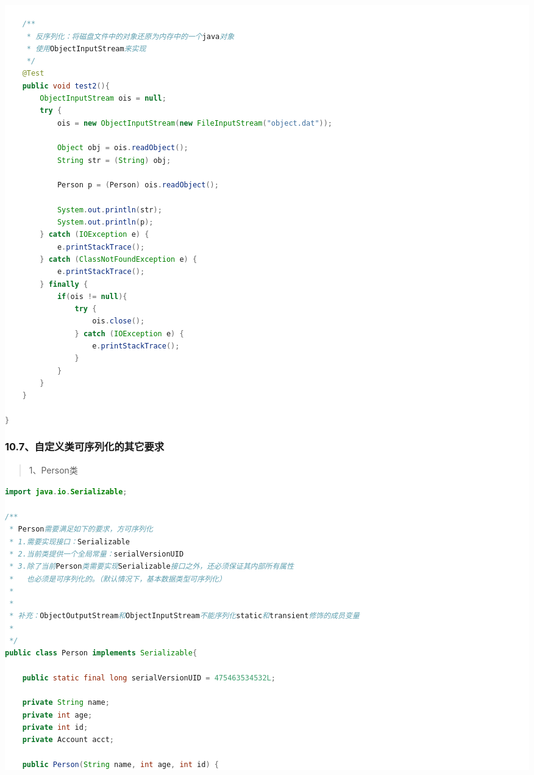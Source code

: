 ```java

    /**
     * 反序列化：将磁盘文件中的对象还原为内存中的一个java对象
     * 使用ObjectInputStream来实现
     */
    @Test
    public void test2(){
        ObjectInputStream ois = null;
        try {
            ois = new ObjectInputStream(new FileInputStream("object.dat"));

            Object obj = ois.readObject();
            String str = (String) obj;

            Person p = (Person) ois.readObject();

            System.out.println(str);
            System.out.println(p);
        } catch (IOException e) {
            e.printStackTrace();
        } catch (ClassNotFoundException e) {
            e.printStackTrace();
        } finally {
            if(ois != null){
                try {
                    ois.close();
                } catch (IOException e) {
                    e.printStackTrace();
                }
            }
        }
    }

}
```

### 10.7、自定义类可序列化的其它要求

> 1、Person类

```java
import java.io.Serializable;

/**
 * Person需要满足如下的要求，方可序列化
 * 1.需要实现接口：Serializable
 * 2.当前类提供一个全局常量：serialVersionUID
 * 3.除了当前Person类需要实现Serializable接口之外，还必须保证其内部所有属性
 *   也必须是可序列化的。（默认情况下，基本数据类型可序列化）
 *
 *
 * 补充：ObjectOutputStream和ObjectInputStream不能序列化static和transient修饰的成员变量
 *
 */
public class Person implements Serializable{

    public static final long serialVersionUID = 475463534532L;

    private String name;
    private int age;
    private int id;
    private Account acct;

    public Person(String name, int age, int id) {
```